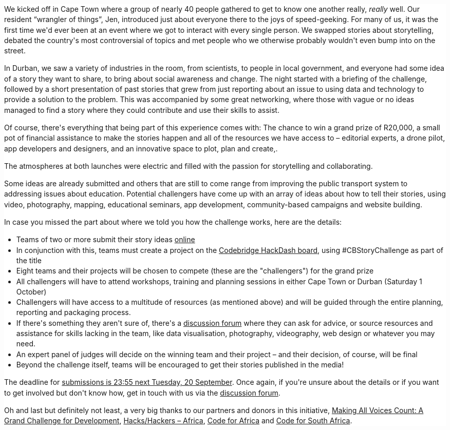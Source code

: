 We kicked off in Cape Town where a group of nearly 40 people gathered to get to know one another really, _really_ well. Our resident “wrangler of things”, Jen, introduced just about everyone there to the joys of speed-geeking. For many of us, it was the first time we'd ever been at an event where we got to interact with every single person. We swapped stories about storytelling, debated the country's most controversial of topics and met people who we otherwise probably wouldn't even bump into on the street. 

In Durban, we saw a variety of industries in the room, from scientists, to people in local government, and everyone had some idea of a story they want to share, to bring about social awareness and change. The night started with a briefing of the challenge, followed by a short presentation of past stories that grew from just reporting about an issue to using data and technology to provide a solution to the problem. This was accompanied by some great networking, where those with vague or no ideas managed to find a story where they could contribute and use their skills to assist. 
 
Of course, there's everything that being part of this experience comes with: The chance to win a grand prize of R20,000, a small pot of financial assistance to make the stories happen and all of the resources we have access to – editorial experts, a drone pilot, app developers and designers, and an innovative space to plot, plan and create,.
 
The atmospheres at both launches were electric and filled with the passion for storytelling and collaborating.
 
Some ideas are already submitted and others that are still to come range from improving the public transport system to addressing issues about education. Potential challengers have come up with an array of ideas about how to tell their stories, using video, photography, mapping, educational seminars, app development, community-based campaigns and website building.
 
In case you missed the part about where we told you how the challenge works, here are the details:
 
- Teams of two or more submit their story ideas [online](https://docs.google.com/a/code4sa.org/forms/d/e/1FAIpQLScvhCmL68a23SWntqa5CvKGS5MtoC3g2aYV2zMsow73HvXlAg/viewform)
- In conjunction with this, teams must create a project on the [Codebridge HackDash board](https://hackdash.org/dashboards/codebridge), using #CBStoryChallenge as part of the title
- Eight teams and their projects will be chosen to compete (these are the "challengers") for the grand prize
- All challengers will have to attend workshops, training and planning sessions in either Cape Town or Durban (Saturday 1 October)
- Challengers will have access to a multitude of resources (as mentioned above) and will be guided through the entire planning, reporting and packaging process. 
- If there's something they aren't sure of, there's a [discussion forum](http://discuss.codebridge.org.za/) where they can ask for advice, or source resources and assistance for skills lacking in the team, like data visualisation, photography, videography, web design or whatever you may need. 
- An expert panel of judges will decide on the winning team and their project – and their decision, of course, will be final
- Beyond the challenge itself, teams will be encouraged to get their stories published in the media!
 
The deadline for [submissions is 23:55 next Tuesday, 20 September](https://docs.google.com/a/code4sa.org/forms/d/e/1FAIpQLScvhCmL68a23SWntqa5CvKGS5MtoC3g2aYV2zMsow73HvXlAg/viewform). Once again, if you're unsure about the details or if you want to get involved but don't know how, get in touch with us via the [discussion forum](http://discuss.codebridge.org.za/).
 
Oh and last but definitely not least, a very big thanks to our partners and donors in this initiative, [Making All Voices Count: A Grand Challenge for Development](http://www.makingallvoicescount.org/), [Hacks/Hackers – Africa](https://www.facebook.com/HacksHackersAfrica/), [Code for Africa](https://codeforafrica.org/) and [Code for South Africa](http://code4sa.org/). 